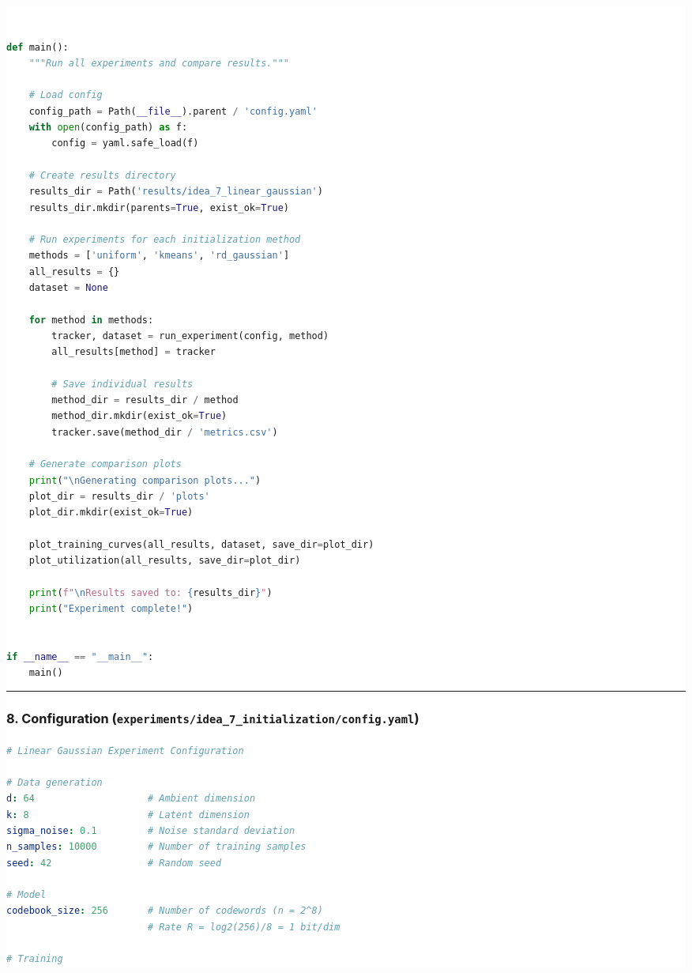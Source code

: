```python


def main():
    """Run all experiments and compare results."""
    
    # Load config
    config_path = Path(__file__).parent / 'config.yaml'
    with open(config_path) as f:
        config = yaml.safe_load(f)
    
    # Create results directory
    results_dir = Path('results/idea_7_linear_gaussian')
    results_dir.mkdir(parents=True, exist_ok=True)
    
    # Run experiments for each initialization method
    methods = ['uniform', 'kmeans', 'rd_gaussian']
    all_results = {}
    dataset = None
    
    for method in methods:
        tracker, dataset = run_experiment(config, method)
        all_results[method] = tracker
        
        # Save individual results
        method_dir = results_dir / method
        method_dir.mkdir(exist_ok=True)
        tracker.save(method_dir / 'metrics.csv')
    
    # Generate comparison plots
    print("\nGenerating comparison plots...")
    plot_dir = results_dir / 'plots'
    plot_dir.mkdir(exist_ok=True)
    
    plot_training_curves(all_results, dataset, save_dir=plot_dir)
    plot_utilization(all_results, save_dir=plot_dir)
    
    print(f"\nResults saved to: {results_dir}")
    print("Experiment complete!")


if __name__ == "__main__":
    main()
```

---

### 8. Configuration (`experiments/idea_7_initialization/config.yaml`)

```yaml
# Linear Gaussian Experiment Configuration

# Data generation
d: 64                    # Ambient dimension
k: 8                     # Latent dimension
sigma_noise: 0.1         # Noise standard deviation
n_samples: 10000         # Number of training samples
seed: 42                 # Random seed

# Model
codebook_size: 256       # Number of codewords (n = 2^8)
                         # Rate R = log2(256)/8 = 1 bit/dim

# Training
```